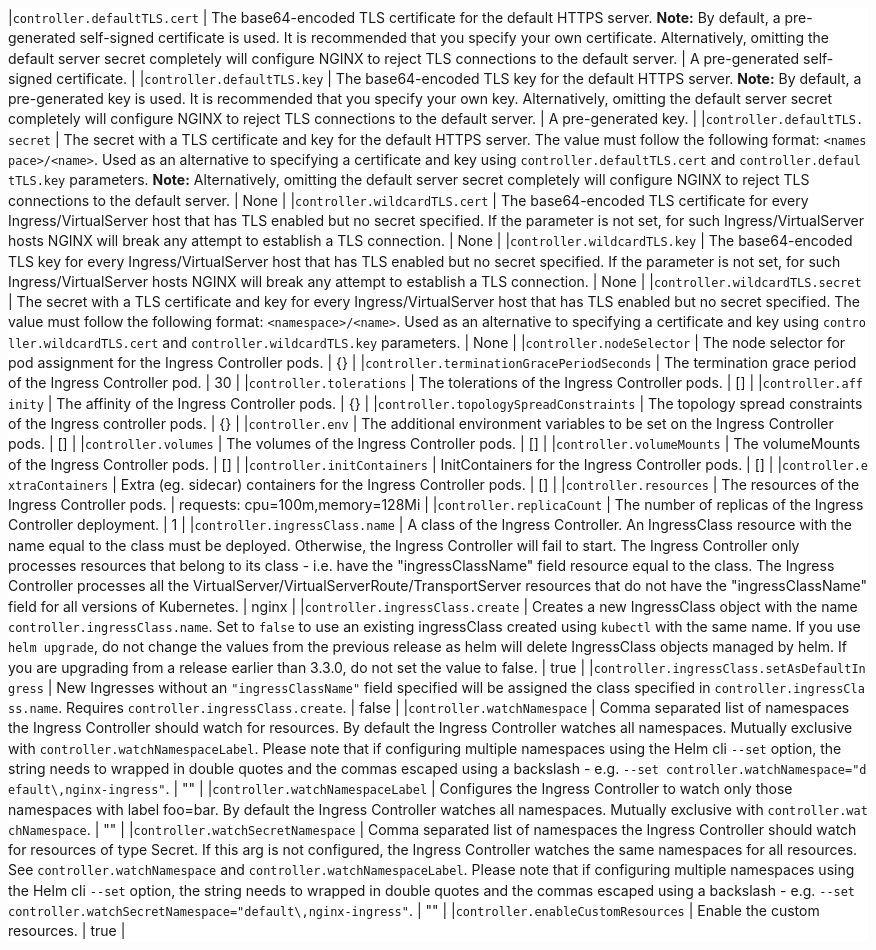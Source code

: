 |`controller.defaultTLS.cert` | The base64-encoded TLS certificate for the default HTTPS server. **Note:** By default, a pre-generated self-signed certificate is used. It is recommended that you specify your own certificate. Alternatively, omitting the default server secret completely will configure NGINX to reject TLS connections to the default server. | A pre-generated self-signed certificate. |
|`controller.defaultTLS.key` | The base64-encoded TLS key for the default HTTPS server. **Note:** By default, a pre-generated key is used. It is recommended that you specify your own key. Alternatively, omitting the default server secret completely will configure NGINX to reject TLS connections to the default server. | A pre-generated key. |
|`controller.defaultTLS.secret` | The secret with a TLS certificate and key for the default HTTPS server. The value must follow the following format: `<namespace>/<name>`. Used as an alternative to specifying a certificate and key using `controller.defaultTLS.cert` and `controller.defaultTLS.key` parameters. **Note:** Alternatively, omitting the default server secret completely will configure NGINX to reject TLS connections to the default server. | None |
|`controller.wildcardTLS.cert` | The base64-encoded TLS certificate for every Ingress/VirtualServer host that has TLS enabled but no secret specified. If the parameter is not set, for such Ingress/VirtualServer hosts NGINX will break any attempt to establish a TLS connection. | None |
|`controller.wildcardTLS.key` | The base64-encoded TLS key for every Ingress/VirtualServer host that has TLS enabled but no secret specified. If the parameter is not set, for such Ingress/VirtualServer hosts NGINX will break any attempt to establish a TLS connection. | None |
|`controller.wildcardTLS.secret` | The secret with a TLS certificate and key for every Ingress/VirtualServer host that has TLS enabled but no secret specified. The value must follow the following format: `<namespace>/<name>`. Used as an alternative to specifying a certificate and key using `controller.wildcardTLS.cert` and `controller.wildcardTLS.key` parameters. | None |
|`controller.nodeSelector` | The node selector for pod assignment for the Ingress Controller pods. | {} |
|`controller.terminationGracePeriodSeconds` | The termination grace period of the Ingress Controller pod. | 30 |
|`controller.tolerations` | The tolerations of the Ingress Controller pods. | [] |
|`controller.affinity` | The affinity of the Ingress Controller pods. | {} |
|`controller.topologySpreadConstraints` | The topology spread constraints of the Ingress controller pods. | {} |
|`controller.env` | The additional environment variables to be set on the Ingress Controller pods. | [] |
|`controller.volumes` | The volumes of the Ingress Controller pods. | [] |
|`controller.volumeMounts` | The volumeMounts of the Ingress Controller pods. | [] |
|`controller.initContainers` | InitContainers for the Ingress Controller pods. | [] |
|`controller.extraContainers` | Extra (eg. sidecar) containers for the Ingress Controller pods. | [] |
|`controller.resources` | The resources of the Ingress Controller pods. | requests: cpu=100m,memory=128Mi |
|`controller.replicaCount` | The number of replicas of the Ingress Controller deployment. | 1 |
|`controller.ingressClass.name` | A class of the Ingress Controller. An IngressClass resource with the name equal to the class must be deployed. Otherwise, the Ingress Controller will fail to start. The Ingress Controller only processes resources that belong to its class - i.e. have the "ingressClassName" field resource equal to the class. The Ingress Controller processes all the VirtualServer/VirtualServerRoute/TransportServer resources that do not have the "ingressClassName" field for all versions of Kubernetes. | nginx |
|`controller.ingressClass.create` | Creates a new IngressClass object with the name `controller.ingressClass.name`. Set to `false` to use an existing ingressClass created using `kubectl` with the same name. If you use `helm upgrade`, do not change the values from the previous release as helm will delete IngressClass objects managed by helm. If you are upgrading from a release earlier than 3.3.0, do not set the value to false. | true |
|`controller.ingressClass.setAsDefaultIngress` | New Ingresses without an `"ingressClassName"` field specified will be assigned the class specified in `controller.ingressClass.name`. Requires `controller.ingressClass.create`.  | false |
|`controller.watchNamespace` | Comma separated list of namespaces the Ingress Controller should watch for resources. By default the Ingress Controller watches all namespaces. Mutually exclusive with `controller.watchNamespaceLabel`. Please note that if configuring multiple namespaces using the Helm cli `--set` option, the string needs to wrapped in double quotes and the commas escaped using a backslash - e.g. `--set controller.watchNamespace="default\,nginx-ingress"`. | "" |
|`controller.watchNamespaceLabel` | Configures the Ingress Controller to watch only those namespaces with label foo=bar. By default the Ingress Controller watches all namespaces. Mutually exclusive with `controller.watchNamespace`. | "" |
|`controller.watchSecretNamespace` | Comma separated list of namespaces the Ingress Controller should watch for resources of type Secret. If this arg is not configured, the Ingress Controller watches the same namespaces for all resources. See `controller.watchNamespace` and `controller.watchNamespaceLabel`. Please note that if configuring multiple namespaces using the Helm cli `--set` option, the string needs to wrapped in double quotes and the commas escaped using a backslash - e.g. `--set controller.watchSecretNamespace="default\,nginx-ingress"`. | "" |
|`controller.enableCustomResources` | Enable the custom resources. | true |